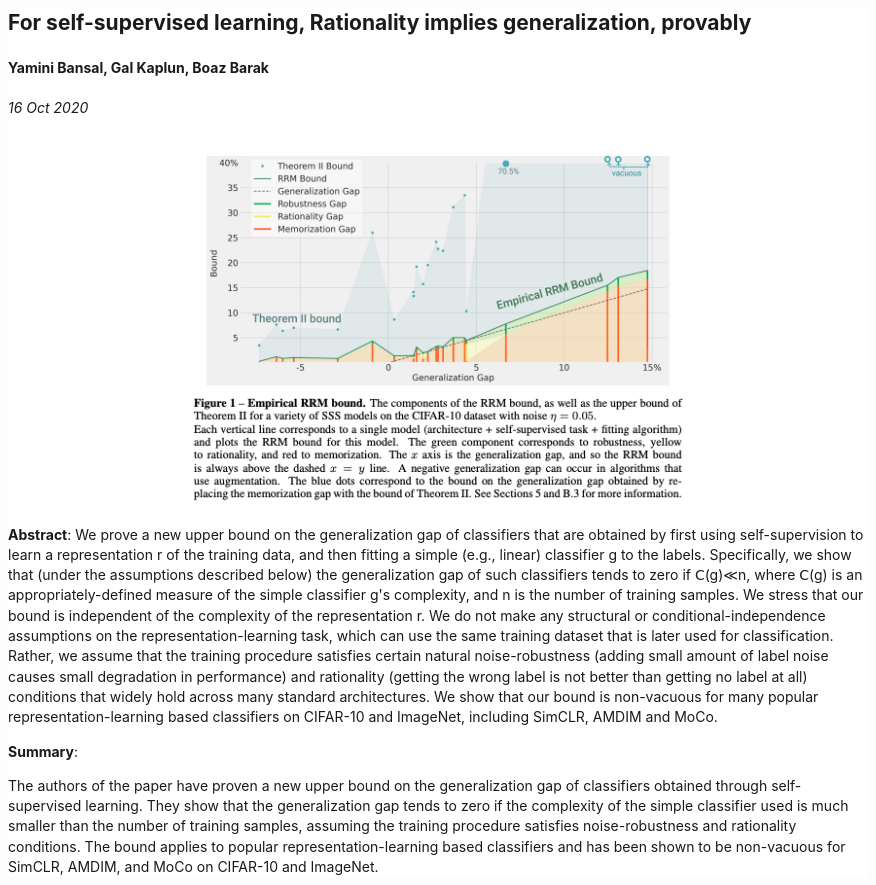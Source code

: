 ## For self-supervised learning, Rationality implies generalization, provably
#### Yamini Bansal, Gal Kaplun, Boaz Barak
###### 16 Oct 2020


<p align="center">
  <img width="500" src="assets/ssl_7.png">
</p>


**Abstract**:
We prove a new upper bound on the generalization gap of classifiers that are obtained by first using self-supervision to learn a representation r of the training data, and then fitting a simple (e.g., linear) classifier g to the labels. Specifically, we show that (under the assumptions described below) the generalization gap of such classifiers tends to zero if 𝖢(g)≪n, where 𝖢(g) is an appropriately-defined measure of the simple classifier g's complexity, and n is the number of training samples. We stress that our bound is independent of the complexity of the representation r. We do not make any structural or conditional-independence assumptions on the representation-learning task, which can use the same training dataset that is later used for classification. Rather, we assume that the training procedure satisfies certain natural noise-robustness (adding small amount of label noise causes small degradation in performance) and rationality (getting the wrong label is not better than getting no label at all) conditions that widely hold across many standard architectures. We show that our bound is non-vacuous for many popular representation-learning based classifiers on CIFAR-10 and ImageNet, including SimCLR, AMDIM and MoCo.

**Summary**:

The authors of the paper have proven a new upper bound on the generalization gap of classifiers obtained through self-supervised learning. They show that the generalization gap tends to zero if the complexity of the simple classifier used is much smaller than the number of training samples, assuming the training procedure satisfies noise-robustness and rationality conditions. The bound applies to popular representation-learning based classifiers and has been shown to be non-vacuous for SimCLR, AMDIM, and MoCo on CIFAR-10 and ImageNet.
